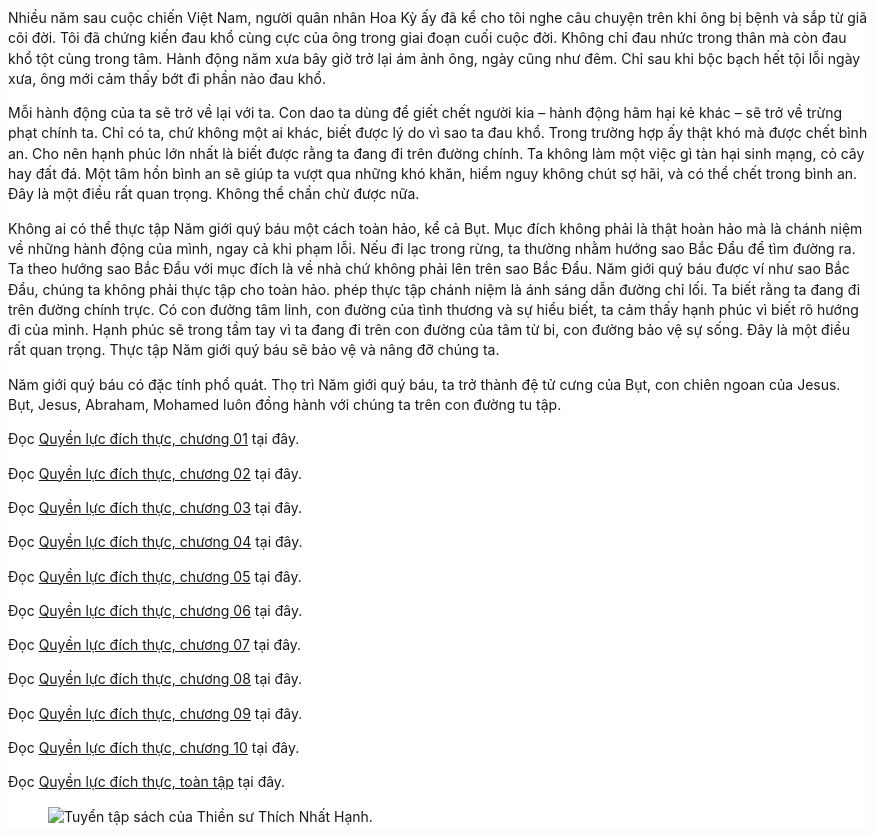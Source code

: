 Nhiều năm sau cuộc chiến Việt Nam, người quân nhân Hoa Kỳ ấy đã kể cho tôi nghe câu chuyện trên khi ông bị bệnh và sắp từ giã cõi đời. Tôi đã chứng kiến đau khổ cùng cực của ông trong giai đoạn cuối cuộc đời. Không chỉ đau nhức trong thân mà còn đau khổ tột cùng trong tâm. Hành động năm xưa bây giờ trở lại ám ảnh ông, ngày cũng như đêm. Chỉ sau khi bộc bạch hết tội lỗi ngày xưa, ông mới cảm thấy bớt đi phần nào đau khổ.

Mỗi hành động của ta sẽ trở về lại với ta. Con dao ta dùng để giết chết người kia – hành động hãm hại kẻ khác – sẽ trở về trừng phạt chính ta. Chỉ có ta, chứ không một ai khác, biết được lý do vì sao ta đau khổ. Trong trường hợp ấy thật khó mà được chết bình an. Cho nên hạnh phúc lớn nhất là biết được rằng ta đang đi trên đường chính. Ta không làm một việc gì tàn hại sinh mạng, cỏ cây hay đất đá. Một tâm hồn bình an sẽ giúp ta vượt qua những khó khăn, hiểm nguy không chút sợ hãi, và có thể chết trong bình an. Đây là một điều rất quan trọng. Không thể chần chừ được nữa.

Không ai có thể thực tập Năm giới quý báu một cách toàn hảo, kể cả Bụt. Mục đích không phải là thật hoàn hảo mà là chánh niệm về những hành động của mình, ngay cả khi phạm lỗi. Nếu đi lạc trong rừng, ta thường nhằm hướng sao Bắc Đẩu để tìm đường ra. Ta theo hướng sao Bắc Đẩu với mục đích là về nhà chứ không phải lên trên sao Bắc Đẩu. Năm giới quý báu được ví như sao Bắc Đẩu, chúng ta không phải thực tập cho toàn hảo. phép thực tập chánh niệm là ánh sáng dẫn đường chỉ lối. Ta biết rằng ta đang đi trên đường chính trực. Có con đường tâm linh, con đường của tình thương và sự hiểu biết, ta cảm thấy hạnh phúc vì biết rõ hướng đi của mình. Hạnh phúc sẽ trong tầm tay vì ta đang đi trên con đường của tâm từ bi, con đường bảo vệ sự sống. Đây là một điều rất quan trọng. Thực tập Năm giới quý báu sẽ bảo vệ và nâng đỡ chúng ta.

Năm giới quý báu có đặc tính phổ quát. Thọ trì Năm giới quý báu, ta trở thành đệ tử cưng của Bụt, con chiên ngoan của Jesus. Bụt, Jesus, Abraham, Mohamed luôn đồng hành với chúng ta trên con đường tu tập.

Đọc [Quyền lực đích thực, chương 01](/article/quyen-luc-dich-thuc-chuong-01) tại đây.

Đọc [Quyền lực đích thực, chương 02](/article/quyen-luc-dich-thuc-chuong-02) tại đây.

Đọc [Quyền lực đích thực, chương 03](/article/quyen-luc-dich-thuc-chuong-03) tại đây.

Đọc [Quyền lực đích thực, chương 04](/article/quyen-luc-dich-thuc-chuong-04) tại đây.

Đọc [Quyền lực đích thực, chương 05](/article/quyen-luc-dich-thuc-chuong-05) tại đây.

Đọc [Quyền lực đích thực, chương 06](/article/quyen-luc-dich-thuc-chuong-06) tại đây.

Đọc [Quyền lực đích thực, chương 07](/article/quyen-luc-dich-thuc-chuong-07) tại đây.

Đọc [Quyền lực đích thực, chương 08](/article/quyen-luc-dich-thuc-chuong-08) tại đây.

Đọc [Quyền lực đích thực, chương 09](/article/quyen-luc-dich-thuc-chuong-09) tại đây.

Đọc [Quyền lực đích thực, chương 10](/article/quyen-luc-dich-thuc-chuong-10) tại đây.

Đọc [Quyền lực đích thực, toàn tập](https://banmaixanh.vercel.app/ebook/quyen-luc-dich-thuc.pdf) tại đây.

<figure><img src="https://banmaixanh.vercel.app/image/cover/001-110.jpg" alt="Tuyển tập sách của Thiền sư Thích Nhất Hạnh." title="Tuyển tập sách của Thiền sư Thích Nhất Hạnh." height=100% width=100%><figcaption><p></p></figcaption></figure>